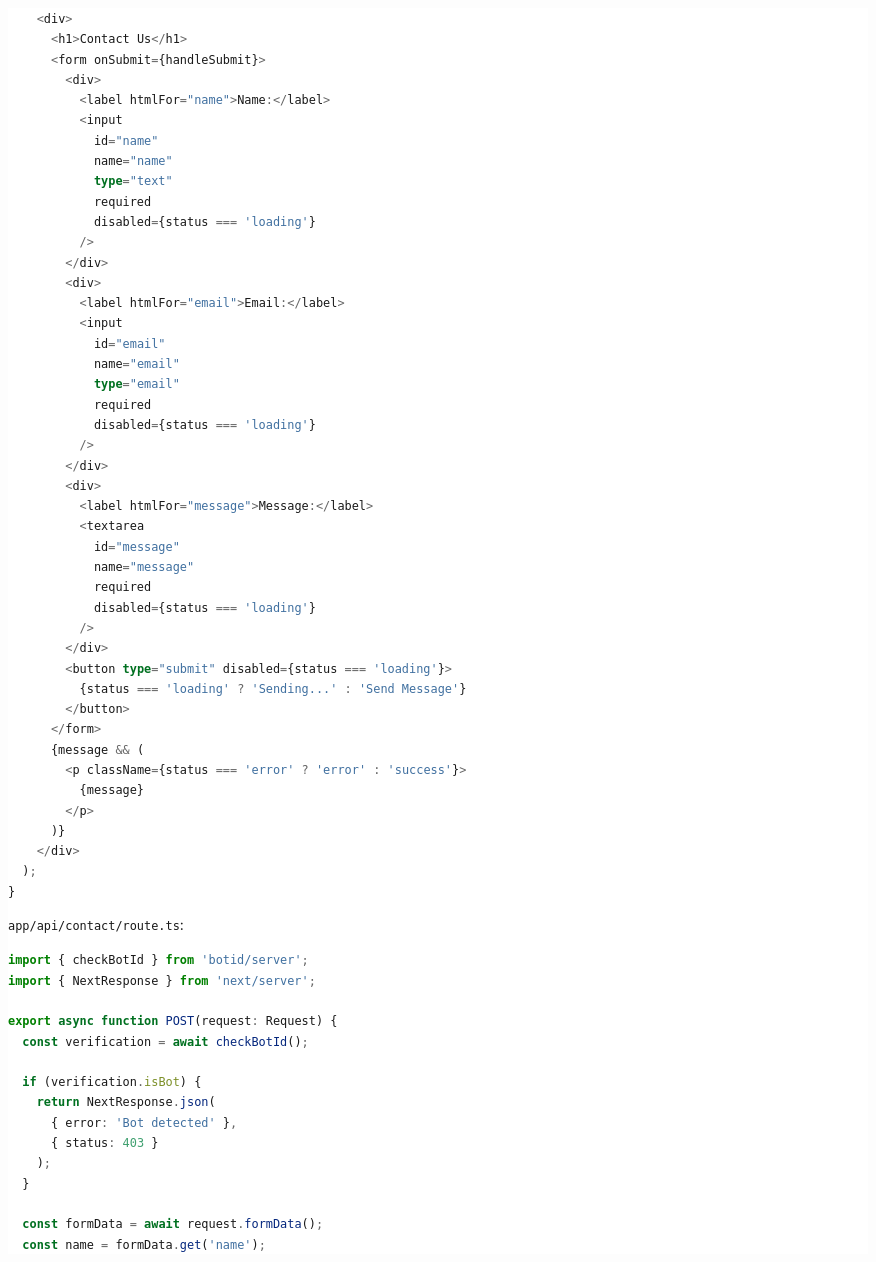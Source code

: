 ```typescript
    <div>
      <h1>Contact Us</h1>
      <form onSubmit={handleSubmit}>
        <div>
          <label htmlFor="name">Name:</label>
          <input
            id="name"
            name="name"
            type="text"
            required
            disabled={status === 'loading'}
          />
        </div>
        <div>
          <label htmlFor="email">Email:</label>
          <input
            id="email"
            name="email"
            type="email"
            required
            disabled={status === 'loading'}
          />
        </div>
        <div>
          <label htmlFor="message">Message:</label>
          <textarea
            id="message"
            name="message"
            required
            disabled={status === 'loading'}
          />
        </div>
        <button type="submit" disabled={status === 'loading'}>
          {status === 'loading' ? 'Sending...' : 'Send Message'}
        </button>
      </form>
      {message && (
        <p className={status === 'error' ? 'error' : 'success'}>
          {message}
        </p>
      )}
    </div>
  );
}
```

`app/api/contact/route.ts`:

```typescript
import { checkBotId } from 'botid/server';
import { NextResponse } from 'next/server';

export async function POST(request: Request) {
  const verification = await checkBotId();

  if (verification.isBot) {
    return NextResponse.json(
      { error: 'Bot detected' },
      { status: 403 }
    );
  }

  const formData = await request.formData();
  const name = formData.get('name');
```